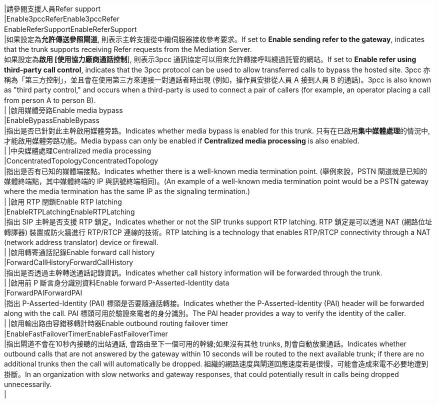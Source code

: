 |<span data-ttu-id="87bcf-137">請參閱支援人員</span><span class="sxs-lookup"><span data-stu-id="87bcf-137">Refer support</span></span>  <br/> |<span data-ttu-id="87bcf-138">Enable3pccRefer</span><span class="sxs-lookup"><span data-stu-id="87bcf-138">Enable3pccRefer</span></span>  <br/> <span data-ttu-id="87bcf-139">EnableReferSupport</span><span class="sxs-lookup"><span data-stu-id="87bcf-139">EnableReferSupport</span></span>  <br/> |<span data-ttu-id="87bcf-140">如果設定為**允許傳送參照閘道**, 則表示主幹支援從中繼伺服器接收參考要求。</span><span class="sxs-lookup"><span data-stu-id="87bcf-140">If set to **Enable sending refer to the gateway**, indicates that the trunk supports receiving Refer requests from the Mediation Server.</span></span>  <br/> <span data-ttu-id="87bcf-141">如果設定為**啟用 [使用協力廠商通話控制**], 則表示3pcc 通訊協定可以用來允許轉接呼叫繞過託管的網站。</span><span class="sxs-lookup"><span data-stu-id="87bcf-141">If set to **Enable refer using third-party call control**, indicates that the 3pcc protocol can be used to allow transferred calls to bypass the hosted site.</span></span> <span data-ttu-id="87bcf-142">3pcc 亦稱為「第三方控制」，並且會在使用第三方來連接一對通話者時出現 (例如，操作員安排從人員 A 接到人員 B 的通話)。</span><span class="sxs-lookup"><span data-stu-id="87bcf-142">3pcc is also known as "third party control," and occurs when a third-party is used to connect a pair of callers (for example, an operator placing a call from person A to person B).</span></span>  <br/> |
|<span data-ttu-id="87bcf-143">啟用媒體旁路</span><span class="sxs-lookup"><span data-stu-id="87bcf-143">Enable media bypass</span></span>  <br/> |<span data-ttu-id="87bcf-144">EnableBypass</span><span class="sxs-lookup"><span data-stu-id="87bcf-144">EnableBypass</span></span>  <br/> |<span data-ttu-id="87bcf-145">指出是否已針對此主幹啟用媒體旁路。</span><span class="sxs-lookup"><span data-stu-id="87bcf-145">Indicates whether media bypass is enabled for this trunk.</span></span> <span data-ttu-id="87bcf-146">只有在已啟用**集中媒體處理**的情況中, 才能啟用媒體旁路功能。</span><span class="sxs-lookup"><span data-stu-id="87bcf-146">Media bypass can only be enabled if **Centralized media processing** is also enabled.</span></span> <br/> |
|<span data-ttu-id="87bcf-147">中央媒體處理</span><span class="sxs-lookup"><span data-stu-id="87bcf-147">Centralized media processing</span></span>  <br/> |<span data-ttu-id="87bcf-148">ConcentratedTopology</span><span class="sxs-lookup"><span data-stu-id="87bcf-148">ConcentratedTopology</span></span>  <br/> |<span data-ttu-id="87bcf-149">指出是否有已知的媒體端接點。</span><span class="sxs-lookup"><span data-stu-id="87bcf-149">Indicates whether there is a well-known media termination point.</span></span> <span data-ttu-id="87bcf-150">(舉例來說，PSTN 閘道就是已知的媒體終端點，其中媒體終端的 IP 與訊號終端相同)。</span><span class="sxs-lookup"><span data-stu-id="87bcf-150">(An example of a well-known media termination point would be a PSTN gateway where the media termination has the same IP as the signaling termination.)</span></span>  <br/> |
|<span data-ttu-id="87bcf-151">啟用 RTP 閉鎖</span><span class="sxs-lookup"><span data-stu-id="87bcf-151">Enable RTP latching</span></span>  <br/> |<span data-ttu-id="87bcf-152">EnableRTPLatching</span><span class="sxs-lookup"><span data-stu-id="87bcf-152">EnableRTPLatching</span></span>  <br/> |<span data-ttu-id="87bcf-153">指出 SIP 主幹是否支援 RTP 鎖定。</span><span class="sxs-lookup"><span data-stu-id="87bcf-153">Indicates whether or not the SIP trunks support RTP latching.</span></span> <span data-ttu-id="87bcf-154">RTP 鎖定是可以透過 NAT (網路位址轉譯器) 裝置或防火牆進行 RTP/RTCP 連線的技術。</span><span class="sxs-lookup"><span data-stu-id="87bcf-154">RTP latching is a technology that enables RTP/RTCP connectivity through a NAT (network address translator) device or firewall.</span></span>  <br/> |
|<span data-ttu-id="87bcf-155">啟用轉寄通話記錄</span><span class="sxs-lookup"><span data-stu-id="87bcf-155">Enable forward call history</span></span>  <br/> |<span data-ttu-id="87bcf-156">ForwardCallHistory</span><span class="sxs-lookup"><span data-stu-id="87bcf-156">ForwardCallHistory</span></span>  <br/> |<span data-ttu-id="87bcf-157">指出是否透過主幹轉送通話記錄資訊。</span><span class="sxs-lookup"><span data-stu-id="87bcf-157">Indicates whether call history information will be forwarded through the trunk.</span></span>  <br/> |
|<span data-ttu-id="87bcf-158">啟用前 P 斷言身分識別資料</span><span class="sxs-lookup"><span data-stu-id="87bcf-158">Enable forward P-Asserted-Identity data</span></span>  <br/> |<span data-ttu-id="87bcf-159">ForwardPAI</span><span class="sxs-lookup"><span data-stu-id="87bcf-159">ForwardPAI</span></span>  <br/> |<span data-ttu-id="87bcf-160">指出 P-Asserted-Identity (PAI) 標頭是否要隨通話轉接。</span><span class="sxs-lookup"><span data-stu-id="87bcf-160">Indicates whether the P-Asserted-Identity (PAI) header will be forwarded along with the call.</span></span> <span data-ttu-id="87bcf-161">PAI 標頭可用於驗證來電者的身分識別。</span><span class="sxs-lookup"><span data-stu-id="87bcf-161">The PAI header provides a way to verify the identity of the caller.</span></span>  <br/> |
|<span data-ttu-id="87bcf-162">啟用輸出路由容錯移轉計時器</span><span class="sxs-lookup"><span data-stu-id="87bcf-162">Enable outbound routing failover timer</span></span>  <br/> |<span data-ttu-id="87bcf-163">EnableFastFailoverTimer</span><span class="sxs-lookup"><span data-stu-id="87bcf-163">EnableFastFailoverTimer</span></span>  <br/> |<span data-ttu-id="87bcf-164">指出閘道不會在10秒內接聽的出站通話, 會路由至下一個可用的幹線;如果沒有其他 trunks, 則會自動放棄通話。</span><span class="sxs-lookup"><span data-stu-id="87bcf-164">Indicates whether outbound calls that are not answered by the gateway within 10 seconds will be routed to the next available trunk; if there are no additional trunks then the call will automatically be dropped.</span></span> <span data-ttu-id="87bcf-165">組織的網路速度與閘道回應速度若是很慢，可能會造成來電不必要地遭到掛斷。</span><span class="sxs-lookup"><span data-stu-id="87bcf-165">In an organization with slow networks and gateway responses, that could potentially result in calls being dropped unnecessarily.</span></span>  <br/> |
